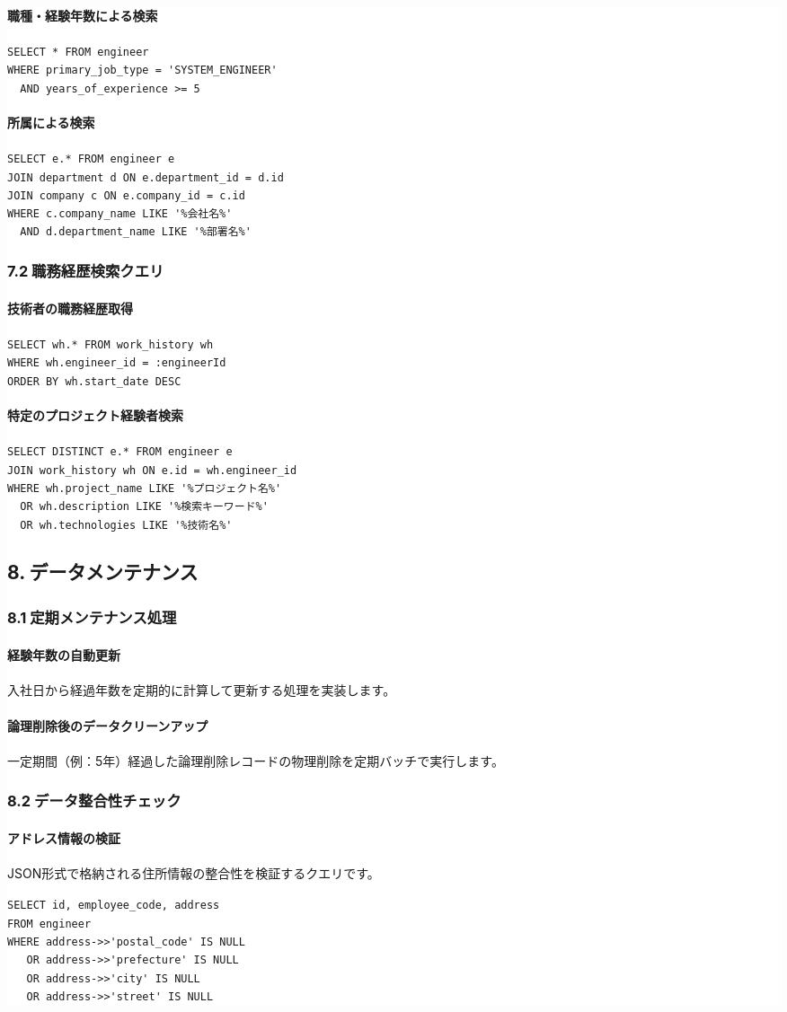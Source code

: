 #### 職種・経験年数による検索
```
SELECT * FROM engineer
WHERE primary_job_type = 'SYSTEM_ENGINEER'
  AND years_of_experience >= 5
```

#### 所属による検索
```
SELECT e.* FROM engineer e
JOIN department d ON e.department_id = d.id
JOIN company c ON e.company_id = c.id
WHERE c.company_name LIKE '%会社名%'
  AND d.department_name LIKE '%部署名%'
```

### 7.2 職務経歴検索クエリ

#### 技術者の職務経歴取得
```
SELECT wh.* FROM work_history wh
WHERE wh.engineer_id = :engineerId
ORDER BY wh.start_date DESC
```

#### 特定のプロジェクト経験者検索
```
SELECT DISTINCT e.* FROM engineer e
JOIN work_history wh ON e.id = wh.engineer_id
WHERE wh.project_name LIKE '%プロジェクト名%'
  OR wh.description LIKE '%検索キーワード%'
  OR wh.technologies LIKE '%技術名%'
```

## 8. データメンテナンス

### 8.1 定期メンテナンス処理

#### 経験年数の自動更新
入社日から経過年数を定期的に計算して更新する処理を実装します。

#### 論理削除後のデータクリーンアップ
一定期間（例：5年）経過した論理削除レコードの物理削除を定期バッチで実行します。

### 8.2 データ整合性チェック

#### アドレス情報の検証
JSON形式で格納される住所情報の整合性を検証するクエリです。

```
SELECT id, employee_code, address
FROM engineer
WHERE address->>'postal_code' IS NULL
   OR address->>'prefecture' IS NULL
   OR address->>'city' IS NULL
   OR address->>'street' IS NULL
```
